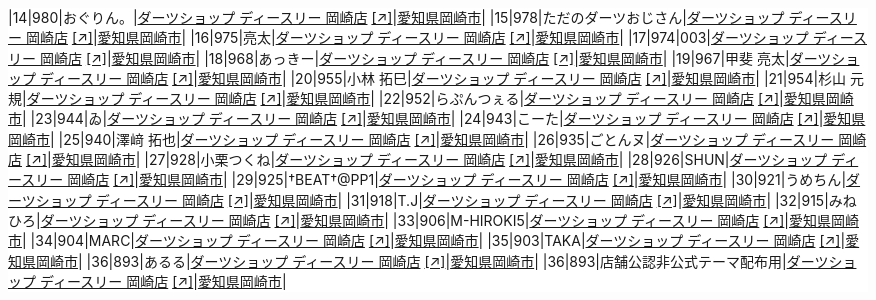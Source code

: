 |14|980|<span class="rank-name-pd">おぐりん。</span>|<a href="/darts/rank/shops/46725.html">ダーツショップ ディースリー 岡崎店</a> <a href="https://vs.phoenixdarts.com/jp/shop/shopDetailInfo/s_46725?s_seq=46725">[↗]</a>|<a href="/darts/rank/愛知県/岡崎市">愛知県岡崎市</a>|
|15|978|<span class="rank-name-pd">ただのダーツおじさん</span>|<a href="/darts/rank/shops/46725.html">ダーツショップ ディースリー 岡崎店</a> <a href="https://vs.phoenixdarts.com/jp/shop/shopDetailInfo/s_46725?s_seq=46725">[↗]</a>|<a href="/darts/rank/愛知県/岡崎市">愛知県岡崎市</a>|
|16|975|<span class="rank-name-pd">亮太</span>|<a href="/darts/rank/shops/46725.html">ダーツショップ ディースリー 岡崎店</a> <a href="https://vs.phoenixdarts.com/jp/shop/shopDetailInfo/s_46725?s_seq=46725">[↗]</a>|<a href="/darts/rank/愛知県/岡崎市">愛知県岡崎市</a>|
|17|974|<span class="rank-name-pd">003</span>|<a href="/darts/rank/shops/46725.html">ダーツショップ ディースリー 岡崎店</a> <a href="https://vs.phoenixdarts.com/jp/shop/shopDetailInfo/s_46725?s_seq=46725">[↗]</a>|<a href="/darts/rank/愛知県/岡崎市">愛知県岡崎市</a>|
|18|968|<span class="rank-name-pd">あっきー</span>|<a href="/darts/rank/shops/46725.html">ダーツショップ ディースリー 岡崎店</a> <a href="https://vs.phoenixdarts.com/jp/shop/shopDetailInfo/s_46725?s_seq=46725">[↗]</a>|<a href="/darts/rank/愛知県/岡崎市">愛知県岡崎市</a>|
|19|967|<span class="rank-name-pd"><span class="pro-icon-pd"></span>甲斐 亮太</span>|<a href="/darts/rank/shops/46725.html">ダーツショップ ディースリー 岡崎店</a> <a href="https://vs.phoenixdarts.com/jp/shop/shopDetailInfo/s_46725?s_seq=46725">[↗]</a>|<a href="/darts/rank/愛知県/岡崎市">愛知県岡崎市</a>|
|20|955|<span class="rank-name-pd"><span class="pro-icon-pd"></span>小林 拓巳</span>|<a href="/darts/rank/shops/46725.html">ダーツショップ ディースリー 岡崎店</a> <a href="https://vs.phoenixdarts.com/jp/shop/shopDetailInfo/s_46725?s_seq=46725">[↗]</a>|<a href="/darts/rank/愛知県/岡崎市">愛知県岡崎市</a>|
|21|954|<span class="rank-name-pd"><span class="pro-icon-pd"></span>杉山 元規</span>|<a href="/darts/rank/shops/46725.html">ダーツショップ ディースリー 岡崎店</a> <a href="https://vs.phoenixdarts.com/jp/shop/shopDetailInfo/s_46725?s_seq=46725">[↗]</a>|<a href="/darts/rank/愛知県/岡崎市">愛知県岡崎市</a>|
|22|952|<span class="rank-name-pd">らぷんつぇる</span>|<a href="/darts/rank/shops/46725.html">ダーツショップ ディースリー 岡崎店</a> <a href="https://vs.phoenixdarts.com/jp/shop/shopDetailInfo/s_46725?s_seq=46725">[↗]</a>|<a href="/darts/rank/愛知県/岡崎市">愛知県岡崎市</a>|
|23|944|<span class="rank-name-pd">ゐ</span>|<a href="/darts/rank/shops/46725.html">ダーツショップ ディースリー 岡崎店</a> <a href="https://vs.phoenixdarts.com/jp/shop/shopDetailInfo/s_46725?s_seq=46725">[↗]</a>|<a href="/darts/rank/愛知県/岡崎市">愛知県岡崎市</a>|
|24|943|<span class="rank-name-pd">こーた</span>|<a href="/darts/rank/shops/46725.html">ダーツショップ ディースリー 岡崎店</a> <a href="https://vs.phoenixdarts.com/jp/shop/shopDetailInfo/s_46725?s_seq=46725">[↗]</a>|<a href="/darts/rank/愛知県/岡崎市">愛知県岡崎市</a>|
|25|940|<span class="rank-name-pd">澤﨑 拓也</span>|<a href="/darts/rank/shops/46725.html">ダーツショップ ディースリー 岡崎店</a> <a href="https://vs.phoenixdarts.com/jp/shop/shopDetailInfo/s_46725?s_seq=46725">[↗]</a>|<a href="/darts/rank/愛知県/岡崎市">愛知県岡崎市</a>|
|26|935|<span class="rank-name-pd">ごとんヌ</span>|<a href="/darts/rank/shops/46725.html">ダーツショップ ディースリー 岡崎店</a> <a href="https://vs.phoenixdarts.com/jp/shop/shopDetailInfo/s_46725?s_seq=46725">[↗]</a>|<a href="/darts/rank/愛知県/岡崎市">愛知県岡崎市</a>|
|27|928|<span class="rank-name-pd">小栗つくね</span>|<a href="/darts/rank/shops/46725.html">ダーツショップ ディースリー 岡崎店</a> <a href="https://vs.phoenixdarts.com/jp/shop/shopDetailInfo/s_46725?s_seq=46725">[↗]</a>|<a href="/darts/rank/愛知県/岡崎市">愛知県岡崎市</a>|
|28|926|<span class="rank-name-pd">SHUN</span>|<a href="/darts/rank/shops/46725.html">ダーツショップ ディースリー 岡崎店</a> <a href="https://vs.phoenixdarts.com/jp/shop/shopDetailInfo/s_46725?s_seq=46725">[↗]</a>|<a href="/darts/rank/愛知県/岡崎市">愛知県岡崎市</a>|
|29|925|<span class="rank-name-pd">†BEAT†@PP1</span>|<a href="/darts/rank/shops/46725.html">ダーツショップ ディースリー 岡崎店</a> <a href="https://vs.phoenixdarts.com/jp/shop/shopDetailInfo/s_46725?s_seq=46725">[↗]</a>|<a href="/darts/rank/愛知県/岡崎市">愛知県岡崎市</a>|
|30|921|<span class="rank-name-pd">うめちん</span>|<a href="/darts/rank/shops/46725.html">ダーツショップ ディースリー 岡崎店</a> <a href="https://vs.phoenixdarts.com/jp/shop/shopDetailInfo/s_46725?s_seq=46725">[↗]</a>|<a href="/darts/rank/愛知県/岡崎市">愛知県岡崎市</a>|
|31|918|<span class="rank-name-pd">T.J</span>|<a href="/darts/rank/shops/46725.html">ダーツショップ ディースリー 岡崎店</a> <a href="https://vs.phoenixdarts.com/jp/shop/shopDetailInfo/s_46725?s_seq=46725">[↗]</a>|<a href="/darts/rank/愛知県/岡崎市">愛知県岡崎市</a>|
|32|915|<span class="rank-name-pd">みねひろ</span>|<a href="/darts/rank/shops/46725.html">ダーツショップ ディースリー 岡崎店</a> <a href="https://vs.phoenixdarts.com/jp/shop/shopDetailInfo/s_46725?s_seq=46725">[↗]</a>|<a href="/darts/rank/愛知県/岡崎市">愛知県岡崎市</a>|
|33|906|<span class="rank-name-pd">M-HIROKI5</span>|<a href="/darts/rank/shops/46725.html">ダーツショップ ディースリー 岡崎店</a> <a href="https://vs.phoenixdarts.com/jp/shop/shopDetailInfo/s_46725?s_seq=46725">[↗]</a>|<a href="/darts/rank/愛知県/岡崎市">愛知県岡崎市</a>|
|34|904|<span class="rank-name-pd">MARC</span>|<a href="/darts/rank/shops/46725.html">ダーツショップ ディースリー 岡崎店</a> <a href="https://vs.phoenixdarts.com/jp/shop/shopDetailInfo/s_46725?s_seq=46725">[↗]</a>|<a href="/darts/rank/愛知県/岡崎市">愛知県岡崎市</a>|
|35|903|<span class="rank-name-pd">TAKA</span>|<a href="/darts/rank/shops/46725.html">ダーツショップ ディースリー 岡崎店</a> <a href="https://vs.phoenixdarts.com/jp/shop/shopDetailInfo/s_46725?s_seq=46725">[↗]</a>|<a href="/darts/rank/愛知県/岡崎市">愛知県岡崎市</a>|
|36|893|<span class="rank-name-pd">あるる</span>|<a href="/darts/rank/shops/46725.html">ダーツショップ ディースリー 岡崎店</a> <a href="https://vs.phoenixdarts.com/jp/shop/shopDetailInfo/s_46725?s_seq=46725">[↗]</a>|<a href="/darts/rank/愛知県/岡崎市">愛知県岡崎市</a>|
|36|893|<span class="rank-name-pd">店舗公認非公式テーマ配布用</span>|<a href="/darts/rank/shops/46725.html">ダーツショップ ディースリー 岡崎店</a> <a href="https://vs.phoenixdarts.com/jp/shop/shopDetailInfo/s_46725?s_seq=46725">[↗]</a>|<a href="/darts/rank/愛知県/岡崎市">愛知県岡崎市</a>|